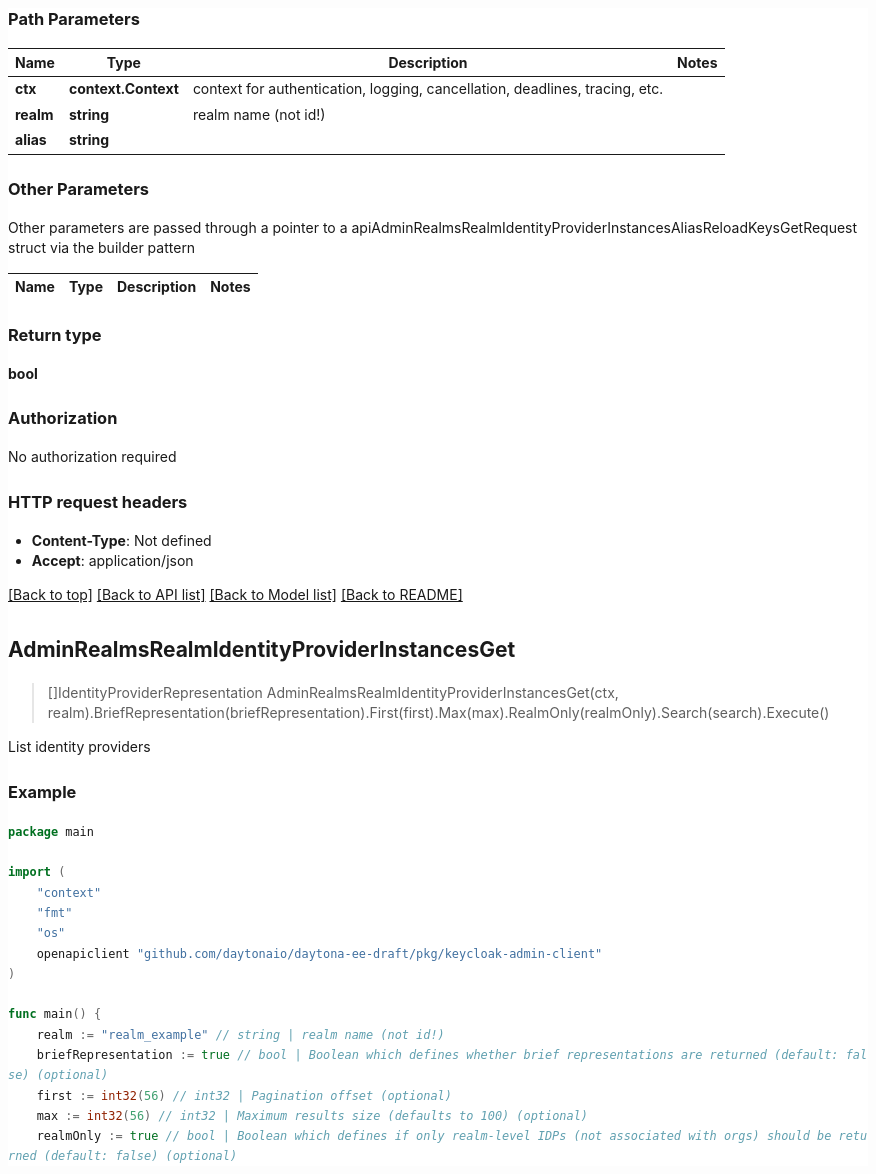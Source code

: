 ### Path Parameters


Name | Type | Description  | Notes
------------- | ------------- | ------------- | -------------
**ctx** | **context.Context** | context for authentication, logging, cancellation, deadlines, tracing, etc.
**realm** | **string** | realm name (not id!) | 
**alias** | **string** |  | 

### Other Parameters

Other parameters are passed through a pointer to a apiAdminRealmsRealmIdentityProviderInstancesAliasReloadKeysGetRequest struct via the builder pattern


Name | Type | Description  | Notes
------------- | ------------- | ------------- | -------------



### Return type

**bool**

### Authorization

No authorization required

### HTTP request headers

- **Content-Type**: Not defined
- **Accept**: application/json

[[Back to top]](#) [[Back to API list]](../README.md#documentation-for-api-endpoints)
[[Back to Model list]](../README.md#documentation-for-models)
[[Back to README]](../README.md)


## AdminRealmsRealmIdentityProviderInstancesGet

> []IdentityProviderRepresentation AdminRealmsRealmIdentityProviderInstancesGet(ctx, realm).BriefRepresentation(briefRepresentation).First(first).Max(max).RealmOnly(realmOnly).Search(search).Execute()

List identity providers

### Example

```go
package main

import (
	"context"
	"fmt"
	"os"
	openapiclient "github.com/daytonaio/daytona-ee-draft/pkg/keycloak-admin-client"
)

func main() {
	realm := "realm_example" // string | realm name (not id!)
	briefRepresentation := true // bool | Boolean which defines whether brief representations are returned (default: false) (optional)
	first := int32(56) // int32 | Pagination offset (optional)
	max := int32(56) // int32 | Maximum results size (defaults to 100) (optional)
	realmOnly := true // bool | Boolean which defines if only realm-level IDPs (not associated with orgs) should be returned (default: false) (optional)
```